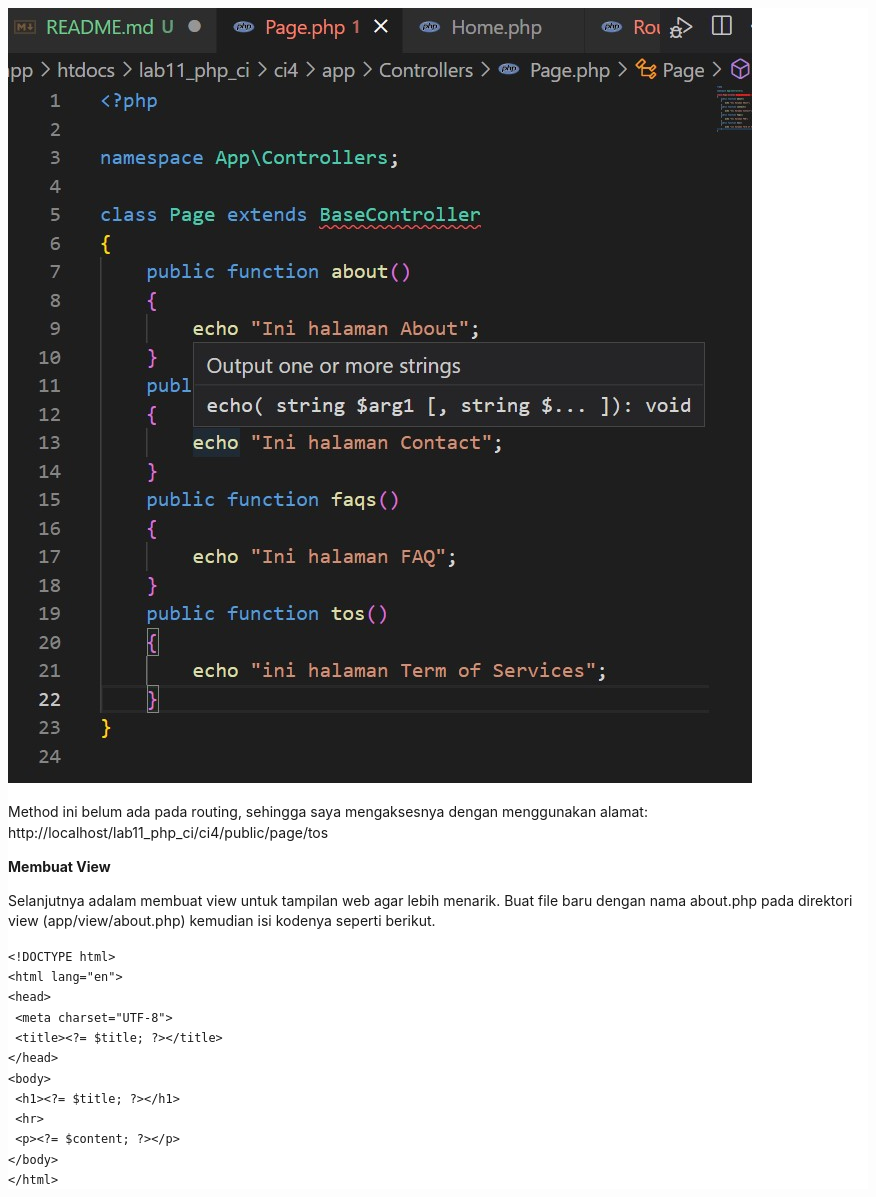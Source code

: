 ![Gambar](img/img14.jpg)

Method ini belum ada pada routing, sehingga saya mengaksesnya dengan menggunakan
alamat: http://localhost/lab11_php_ci/ci4/public/page/tos

**Membuat View**

Selanjutnya adalam membuat view untuk tampilan web agar lebih menarik. Buat file
baru dengan nama about.php pada direktori view (app/view/about.php) kemudian isi
kodenya seperti berikut.

```
<!DOCTYPE html>
<html lang="en">
<head>
 <meta charset="UTF-8">
 <title><?= $title; ?></title>
</head>
<body>
 <h1><?= $title; ?></h1>
 <hr>
 <p><?= $content; ?></p>
</body>
</html>
```
